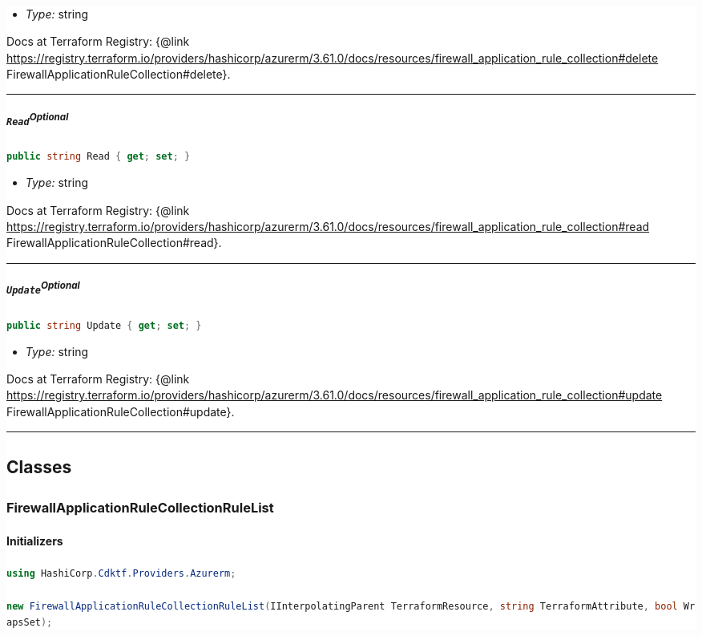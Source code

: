 - *Type:* string

Docs at Terraform Registry: {@link https://registry.terraform.io/providers/hashicorp/azurerm/3.61.0/docs/resources/firewall_application_rule_collection#delete FirewallApplicationRuleCollection#delete}.

---

##### `Read`<sup>Optional</sup> <a name="Read" id="@cdktf/provider-azurerm.firewallApplicationRuleCollection.FirewallApplicationRuleCollectionTimeouts.property.read"></a>

```csharp
public string Read { get; set; }
```

- *Type:* string

Docs at Terraform Registry: {@link https://registry.terraform.io/providers/hashicorp/azurerm/3.61.0/docs/resources/firewall_application_rule_collection#read FirewallApplicationRuleCollection#read}.

---

##### `Update`<sup>Optional</sup> <a name="Update" id="@cdktf/provider-azurerm.firewallApplicationRuleCollection.FirewallApplicationRuleCollectionTimeouts.property.update"></a>

```csharp
public string Update { get; set; }
```

- *Type:* string

Docs at Terraform Registry: {@link https://registry.terraform.io/providers/hashicorp/azurerm/3.61.0/docs/resources/firewall_application_rule_collection#update FirewallApplicationRuleCollection#update}.

---

## Classes <a name="Classes" id="Classes"></a>

### FirewallApplicationRuleCollectionRuleList <a name="FirewallApplicationRuleCollectionRuleList" id="@cdktf/provider-azurerm.firewallApplicationRuleCollection.FirewallApplicationRuleCollectionRuleList"></a>

#### Initializers <a name="Initializers" id="@cdktf/provider-azurerm.firewallApplicationRuleCollection.FirewallApplicationRuleCollectionRuleList.Initializer"></a>

```csharp
using HashiCorp.Cdktf.Providers.Azurerm;

new FirewallApplicationRuleCollectionRuleList(IInterpolatingParent TerraformResource, string TerraformAttribute, bool WrapsSet);
```

